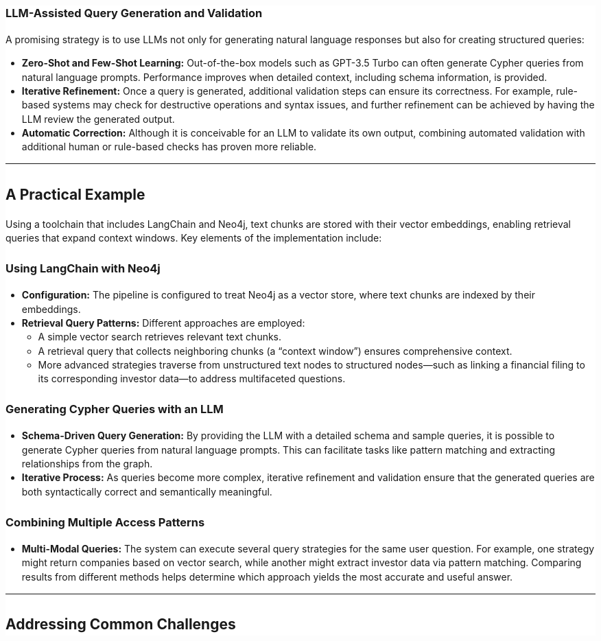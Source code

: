 ### LLM-Assisted Query Generation and Validation

A promising strategy is to use LLMs not only for generating natural language responses but also for creating structured queries:

-   **Zero-Shot and Few-Shot Learning:** Out-of-the-box models such as GPT-3.5 Turbo can often generate Cypher queries from natural language prompts. Performance improves when detailed context, including schema information, is provided.
-   **Iterative Refinement:** Once a query is generated, additional validation steps can ensure its correctness. For example, rule-based systems may check for destructive operations and syntax issues, and further refinement can be achieved by having the LLM review the generated output.
-   **Automatic Correction:** Although it is conceivable for an LLM to validate its own output, combining automated validation with additional human or rule-based checks has proven more reliable.

----------

## A Practical Example

Using a toolchain that includes LangChain and Neo4j, text chunks are stored with their vector embeddings, enabling retrieval queries that expand context windows. Key elements of the implementation include:

### Using LangChain with Neo4j

-   **Configuration:** The pipeline is configured to treat Neo4j as a vector store, where text chunks are indexed by their embeddings.
-   **Retrieval Query Patterns:** Different approaches are employed:
    -   A simple vector search retrieves relevant text chunks.
    -   A retrieval query that collects neighboring chunks (a “context window”) ensures comprehensive context.
    -   More advanced strategies traverse from unstructured text nodes to structured nodes—such as linking a financial filing to its corresponding investor data—to address multifaceted questions.

### Generating Cypher Queries with an LLM

-   **Schema-Driven Query Generation:** By providing the LLM with a detailed schema and sample queries, it is possible to generate Cypher queries from natural language prompts. This can facilitate tasks like pattern matching and extracting relationships from the graph.
-   **Iterative Process:** As queries become more complex, iterative refinement and validation ensure that the generated queries are both syntactically correct and semantically meaningful.

### Combining Multiple Access Patterns

-   **Multi-Modal Queries:** The system can execute several query strategies for the same user question. For example, one strategy might return companies based on vector search, while another might extract investor data via pattern matching. Comparing results from different methods helps determine which approach yields the most accurate and useful answer.

----------

## Addressing Common Challenges
